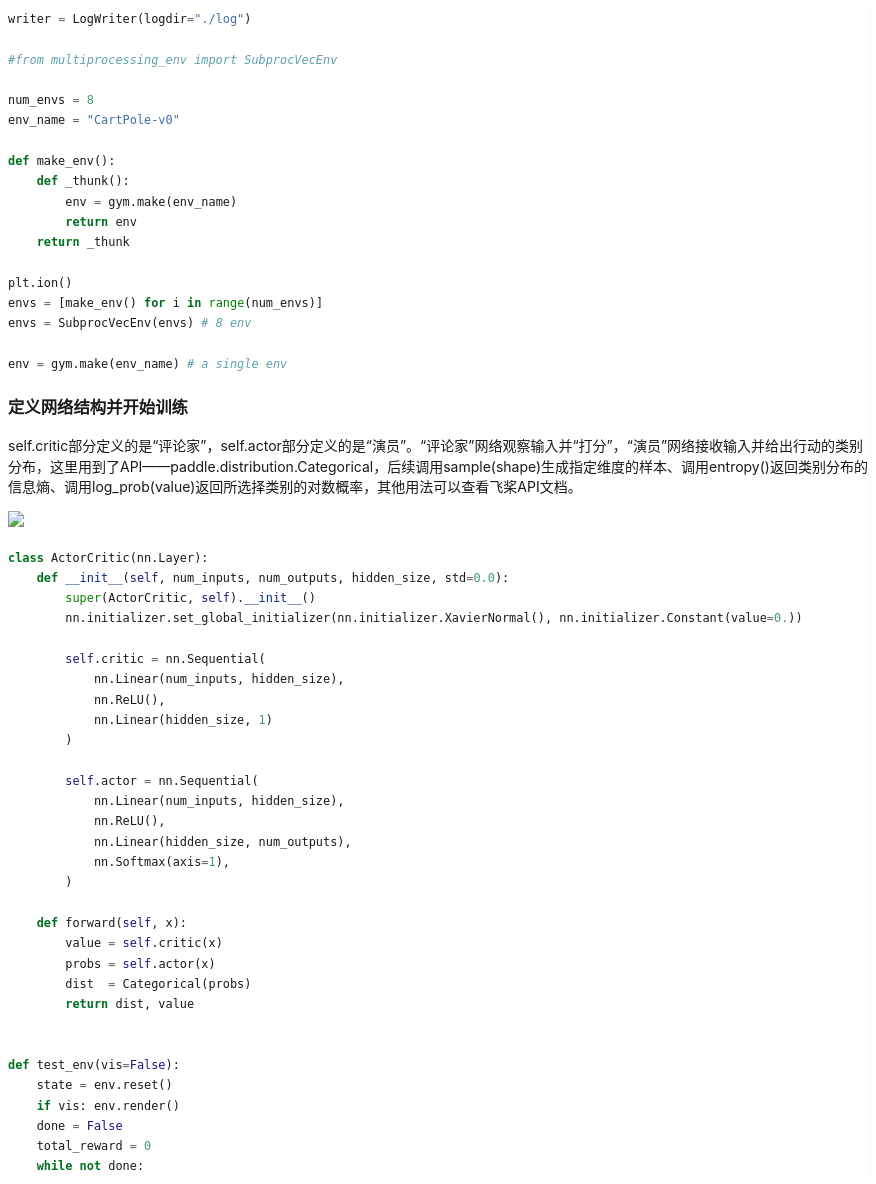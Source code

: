 
```python
writer = LogWriter(logdir="./log") 

#from multiprocessing_env import SubprocVecEnv

num_envs = 8
env_name = "CartPole-v0"

def make_env():
    def _thunk():
        env = gym.make(env_name)
        return env
    return _thunk

plt.ion()
envs = [make_env() for i in range(num_envs)]
envs = SubprocVecEnv(envs) # 8 env

env = gym.make(env_name) # a single env

```

### **定义网络结构并开始训练**
self.critic部分定义的是“评论家”，self.actor部分定义的是“演员”。“评论家”网络观察输入并“打分”，“演员”网络接收输入并给出行动的类别分布，这里用到了API——paddle.distribution.Categorical，后续调用sample(shape)生成指定维度的样本、调用entropy()返回类别分布的信息熵、调用log_prob(value)返回所选择类别的对数概率，其他用法可以查看飞桨API文档。

![](https://ai-studio-static-online.cdn.bcebos.com/5ecb0c2d202d43e99cdbe378bc7ebb0fbb438e1e9b1b41469cf633e73c5e688b)




```python
class ActorCritic(nn.Layer):
    def __init__(self, num_inputs, num_outputs, hidden_size, std=0.0):
        super(ActorCritic, self).__init__()
        nn.initializer.set_global_initializer(nn.initializer.XavierNormal(), nn.initializer.Constant(value=0.))
        
        self.critic = nn.Sequential(
            nn.Linear(num_inputs, hidden_size),
            nn.ReLU(),
            nn.Linear(hidden_size, 1)
        )
        
        self.actor = nn.Sequential(
            nn.Linear(num_inputs, hidden_size),
            nn.ReLU(),
            nn.Linear(hidden_size, num_outputs),
            nn.Softmax(axis=1),
        )
    
    def forward(self, x):
        value = self.critic(x)
        probs = self.actor(x)
        dist  = Categorical(probs)
        return dist, value


def test_env(vis=False):
    state = env.reset()
    if vis: env.render()
    done = False
    total_reward = 0
    while not done:
```